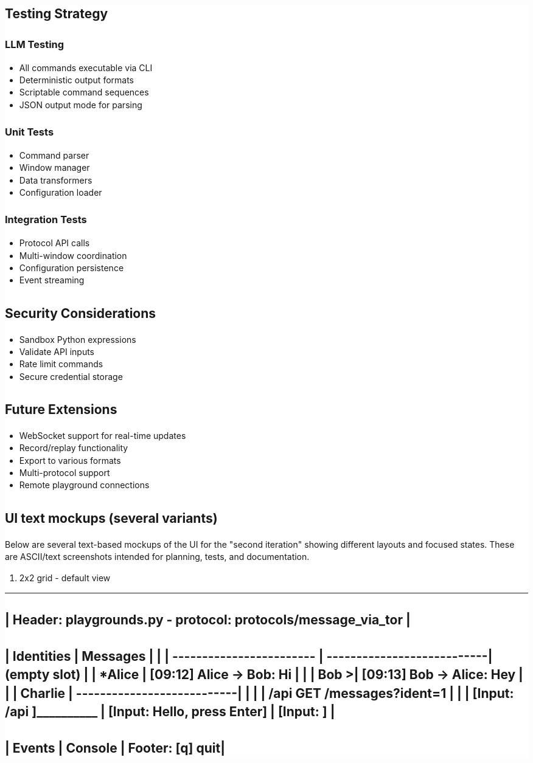## Testing Strategy

### LLM Testing
- All commands executable via CLI
- Deterministic output formats
- Scriptable command sequences
- JSON output mode for parsing

### Unit Tests
- Command parser
- Window manager
- Data transformers
- Configuration loader

### Integration Tests
- Protocol API calls
- Multi-window coordination
- Configuration persistence
- Event streaming

## Security Considerations
- Sandbox Python expressions
- Validate API inputs
- Rate limit commands
- Secure credential storage

## Future Extensions
- WebSocket support for real-time updates
- Record/replay functionality
- Export to various formats
- Multi-protocol support
- Remote playground connections
## UI text mockups (several variants)

Below are several text-based mockups of the UI for the "second iteration" showing different layouts and focused states. These are ASCII/text screenshots intended for planning, tests, and documentation.

1) 2x2 grid - default view

--------------------------------------------------------------------------------
| Header: playgrounds.py - protocol: protocols/message_via_tor                 |
--------------------------------------------------------------------------------
| Identities               | Messages                    |                  |
| ------------------------ | ---------------------------|  (empty slot)    |
| *Alice                   | [09:12] Alice -> Bob: Hi    |                  |
|  Bob                    >| [09:13] Bob -> Alice: Hey   |                  |
|  Charlie                 | ---------------------------|                  |
|                          | /api GET /messages?ident=1  |                  |
| [Input: /api ]__________ | [Input: Hello, press Enter] | [Input: ]        |
--------------------------------------------------------------------------------
| Events                   | Console                     | Footer: [q] quit|
--------------------------------------------------------------------------------
